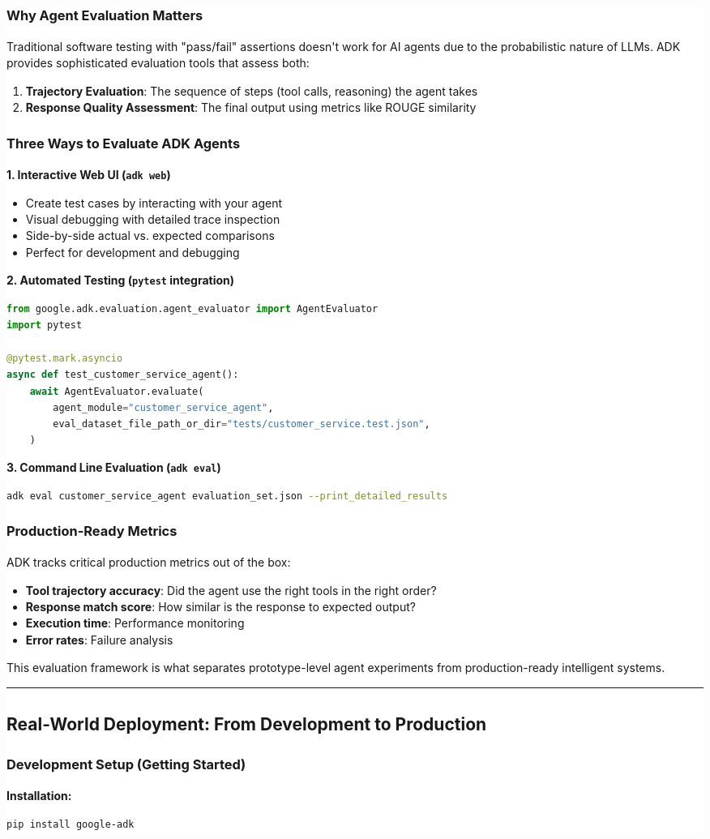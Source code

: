 ### Why Agent Evaluation Matters

Traditional software testing with "pass/fail" assertions doesn't work for AI agents due to the probabilistic nature of LLMs. ADK provides sophisticated evaluation tools that assess both:

1. **Trajectory Evaluation**: The sequence of steps (tool calls, reasoning) the agent takes
2. **Response Quality Assessment**: The final output using metrics like ROUGE similarity

### Three Ways to Evaluate ADK Agents

**1. Interactive Web UI (`adk web`)**
- Create test cases by interacting with your agent
- Visual debugging with detailed trace inspection
- Side-by-side actual vs. expected comparisons
- Perfect for development and debugging

**2. Automated Testing (`pytest` integration)**
```python
from google.adk.evaluation.agent_evaluator import AgentEvaluator
import pytest

@pytest.mark.asyncio
async def test_customer_service_agent():
    await AgentEvaluator.evaluate(
        agent_module="customer_service_agent",
        eval_dataset_file_path_or_dir="tests/customer_service.test.json",
    )
```

**3. Command Line Evaluation (`adk eval`)**
```bash
adk eval customer_service_agent evaluation_set.json --print_detailed_results
```

### Production-Ready Metrics

ADK tracks critical production metrics out of the box:
- **Tool trajectory accuracy**: Did the agent use the right tools in the right order?
- **Response match score**: How similar is the response to expected output?
- **Execution time**: Performance monitoring
- **Error rates**: Failure analysis

This evaluation framework is what separates prototype-level agent experiments from production-ready intelligent systems.

---

## Real-World Deployment: From Development to Production

### Development Setup (Getting Started)

**Installation:**
```bash
pip install google-adk
```
